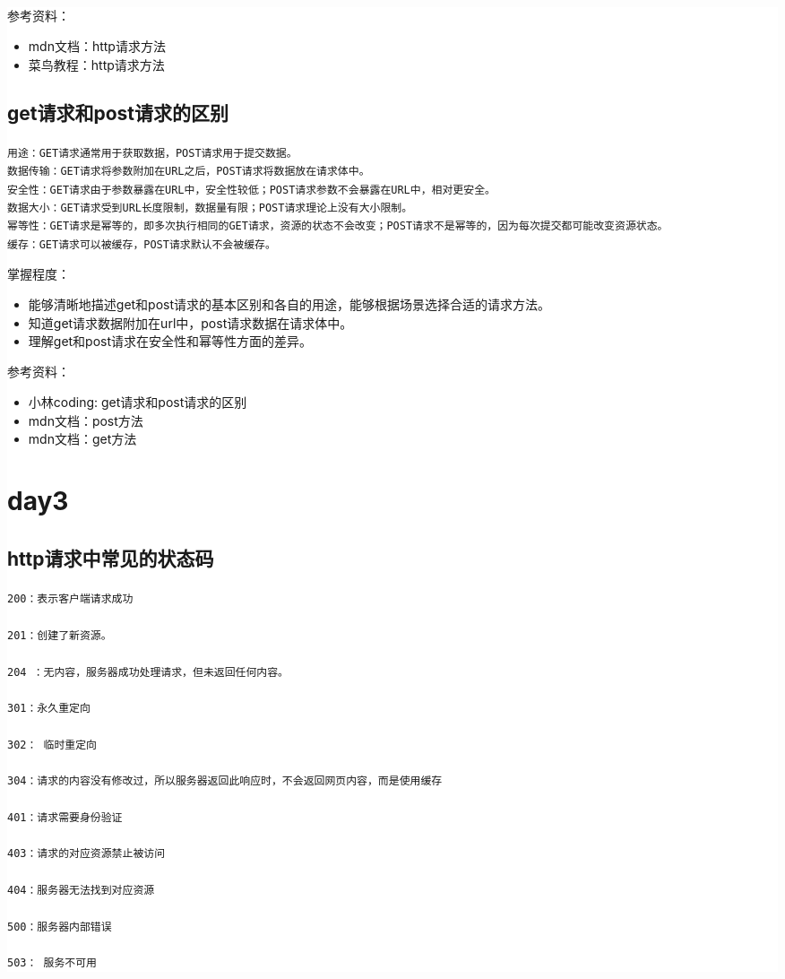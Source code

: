 参考资料：
- mdn文档：http请求方法
- 菜鸟教程：http请求方法

## get请求和post请求的区别


```
用途：GET请求通常用于获取数据，POST请求用于提交数据。
数据传输：GET请求将参数附加在URL之后，POST请求将数据放在请求体中。
安全性：GET请求由于参数暴露在URL中，安全性较低；POST请求参数不会暴露在URL中，相对更安全。
数据大小：GET请求受到URL长度限制，数据量有限；POST请求理论上没有大小限制。
幂等性：GET请求是幂等的，即多次执行相同的GET请求，资源的状态不会改变；POST请求不是幂等的，因为每次提交都可能改变资源状态。
缓存：GET请求可以被缓存，POST请求默认不会被缓存。
```

掌握程度：
- 能够清晰地描述get和post请求的基本区别和各自的用途，能够根据场景选择合适的请求方法。
- 知道get请求数据附加在url中，post请求数据在请求体中。
- 理解get和post请求在安全性和幂等性方面的差异。

参考资料：
- 小林coding: get请求和post请求的区别
- mdn文档：post方法
- mdn文档：get方法

# day3

## http请求中常见的状态码

```
200：表示客户端请求成功

201：创建了新资源。

204 ：无内容，服务器成功处理请求，但未返回任何内容。

301：永久重定向

302： 临时重定向

304：请求的内容没有修改过，所以服务器返回此响应时，不会返回网页内容，而是使用缓存

401：请求需要身份验证

403：请求的对应资源禁止被访问

404：服务器无法找到对应资源

500：服务器内部错误

503： 服务不可用

```